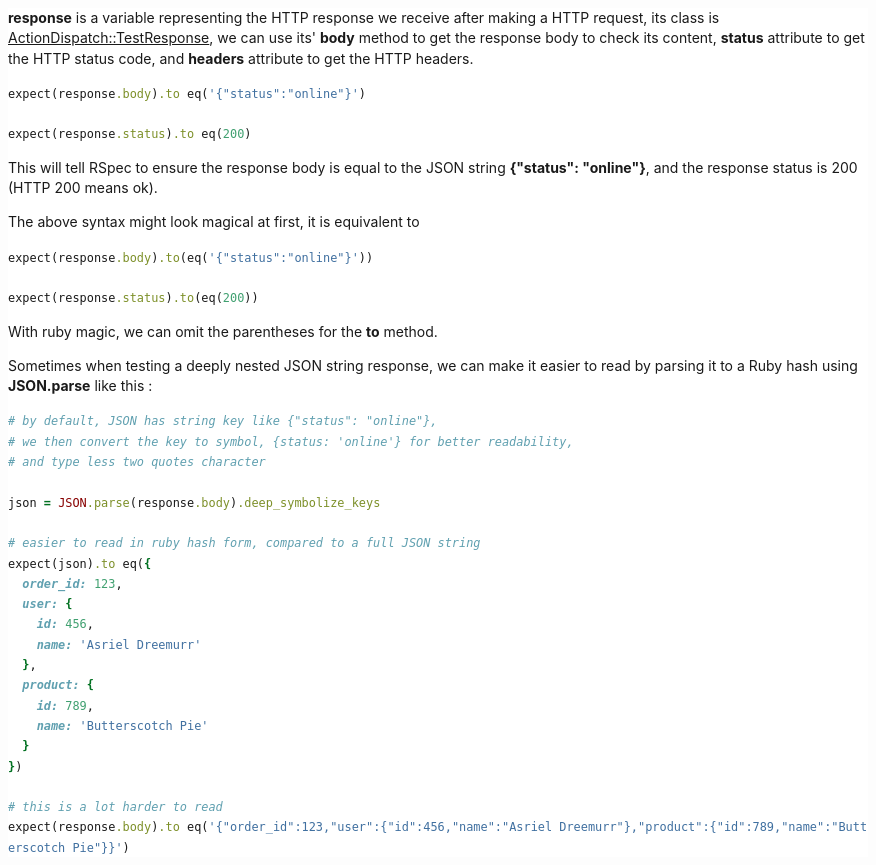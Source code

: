 

**response**  is a variable representing the HTTP response we receive after making a HTTP request, its class is [ActionDispatch::TestResponse](https://api.rubyonrails.org/classes/ActionDispatch/TestResponse.html), we can use its' **body** method to get the response body to check its content,  **status** attribute to get the HTTP status code, and **headers** attribute to get the HTTP headers.



```ruby
expect(response.body).to eq('{"status":"online"}')

expect(response.status).to eq(200)
```

 This will tell RSpec to ensure the response body is equal to the JSON string **{"status": "online"}**, and the response status is 200 (HTTP 200 means ok).



The above syntax might look magical at first, it is equivalent to

```ruby
expect(response.body).to(eq('{"status":"online"}'))

expect(response.status).to(eq(200))
```

With ruby magic, we can omit the parentheses for the **to** method.



Sometimes when testing a deeply nested JSON string response, we can make it easier to read by parsing it to a Ruby hash using **JSON.parse** like this :

```ruby
# by default, JSON has string key like {"status": "online"},
# we then convert the key to symbol, {status: 'online'} for better readability, 
# and type less two quotes character

json = JSON.parse(response.body).deep_symbolize_keys

# easier to read in ruby hash form, compared to a full JSON string
expect(json).to eq({
  order_id: 123,
  user: {
    id: 456,
    name: 'Asriel Dreemurr'
  },
  product: {
    id: 789,
    name: 'Butterscotch Pie'
  }
})

# this is a lot harder to read
expect(response.body).to eq('{"order_id":123,"user":{"id":456,"name":"Asriel Dreemurr"},"product":{"id":789,"name":"Butterscotch Pie"}}')
```
